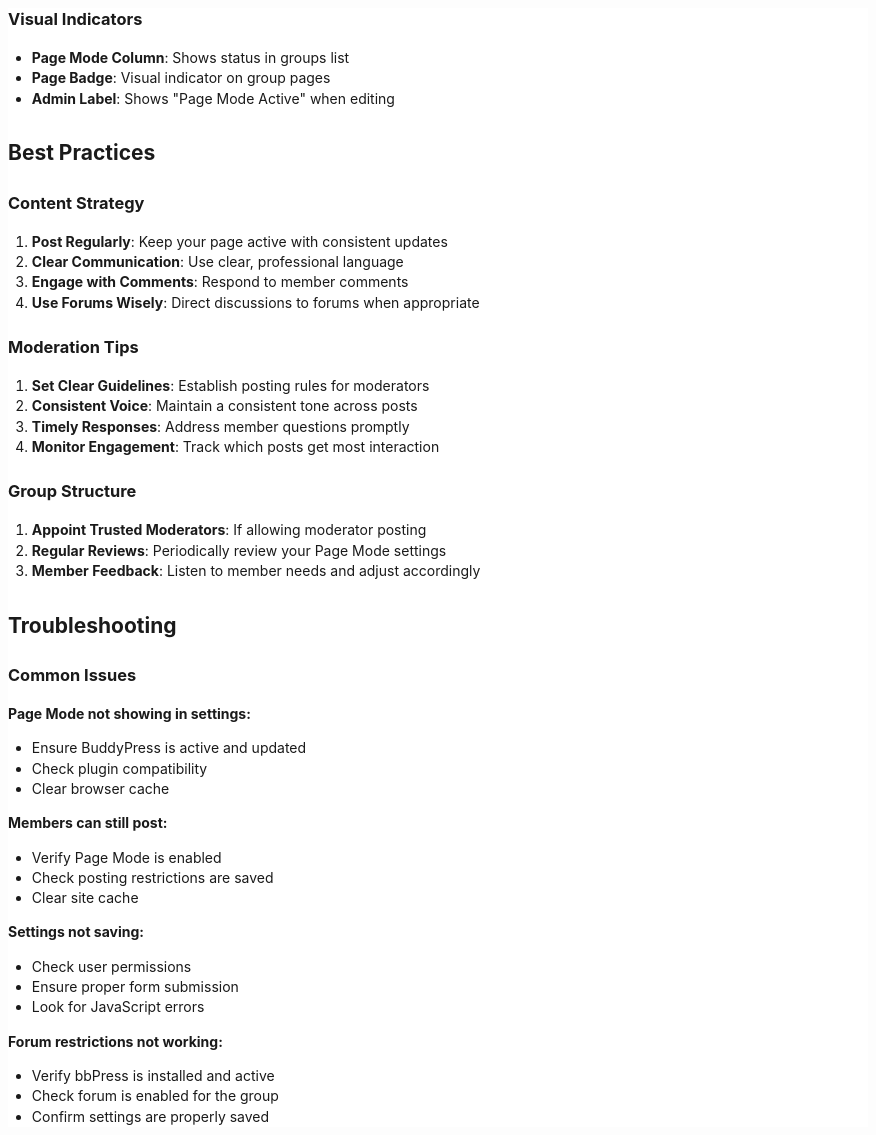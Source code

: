 ### Visual Indicators

- **Page Mode Column**: Shows status in groups list
- **Page Badge**: Visual indicator on group pages
- **Admin Label**: Shows "Page Mode Active" when editing

## Best Practices

### Content Strategy

1. **Post Regularly**: Keep your page active with consistent updates
2. **Clear Communication**: Use clear, professional language
3. **Engage with Comments**: Respond to member comments
4. **Use Forums Wisely**: Direct discussions to forums when appropriate

### Moderation Tips

1. **Set Clear Guidelines**: Establish posting rules for moderators
2. **Consistent Voice**: Maintain a consistent tone across posts
3. **Timely Responses**: Address member questions promptly
4. **Monitor Engagement**: Track which posts get most interaction

### Group Structure

1. **Appoint Trusted Moderators**: If allowing moderator posting
2. **Regular Reviews**: Periodically review your Page Mode settings
3. **Member Feedback**: Listen to member needs and adjust accordingly

## Troubleshooting

### Common Issues

**Page Mode not showing in settings:**
- Ensure BuddyPress is active and updated
- Check plugin compatibility
- Clear browser cache

**Members can still post:**
- Verify Page Mode is enabled
- Check posting restrictions are saved
- Clear site cache

**Settings not saving:**
- Check user permissions
- Ensure proper form submission
- Look for JavaScript errors

**Forum restrictions not working:**
- Verify bbPress is installed and active
- Check forum is enabled for the group
- Confirm settings are properly saved
